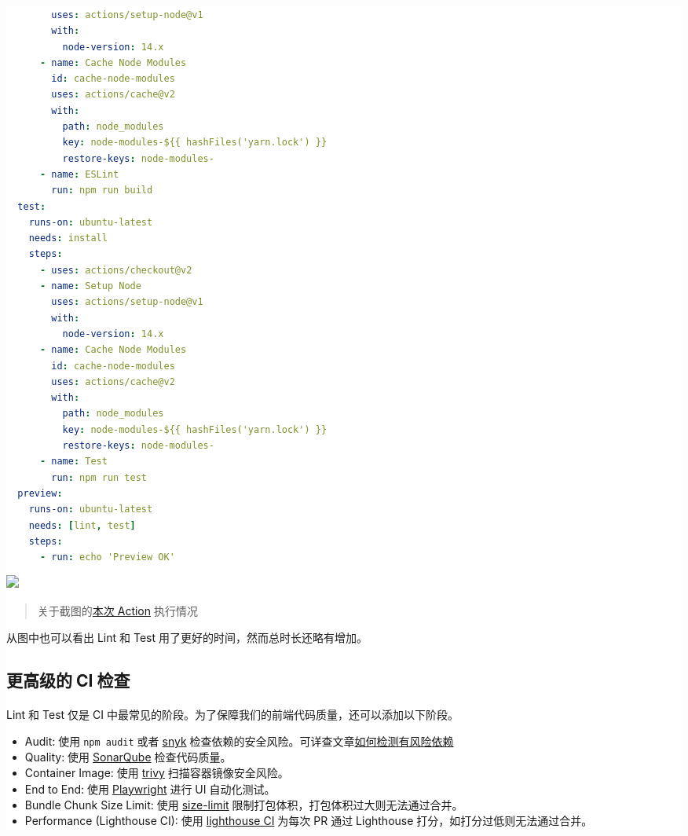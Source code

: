 ``` yaml
        uses: actions/setup-node@v1
        with:
          node-version: 14.x
      - name: Cache Node Modules
        id: cache-node-modules
        uses: actions/cache@v2
        with:
          path: node_modules
          key: node-modules-${{ hashFiles('yarn.lock') }}
          restore-keys: node-modules-
      - name: ESLint
        run: npm run build
  test:
    runs-on: ubuntu-latest
    needs: install
    steps:
      - uses: actions/checkout@v2
      - name: Setup Node
        uses: actions/setup-node@v1
        with:
          node-version: 14.x
      - name: Cache Node Modules
        id: cache-node-modules
        uses: actions/cache@v2
        with:
          path: node_modules
          key: node-modules-${{ hashFiles('yarn.lock') }}
          restore-keys: node-modules-
      - name: Test
        run: npm run test
  preview:
    runs-on: ubuntu-latest
    needs: [lint, test]
    steps:
      - run: echo 'Preview OK'
```

![](https://static.shanyue.tech/images/22-07-05/clipboard-1412.d71c5c.webp)

> 关于截图的[本次 Action](https://github.com/shfshanyue/cra-deploy/actions/runs/1680667891) 执行情况

从图中也可以看出 Lint 和 Test 用了更好的时间，然而总时长还略有增加。

## 更高级的 CI 检查

Lint 和 Test 仅是 CI 中最常见的阶段。为了保障我们的前端代码质量，还可以添加以下阶段。

+ Audit: 使用 `npm audit` 或者 [snyk](https://snyk.io/) 检查依赖的安全风险。可详查文章[如何检测有风险依赖](https://q.shanyue.tech/engineering/742.html#audit)
+ Quality: 使用 [SonarQube](https://www.sonarqube.org/) 检查代码质量。
+ Container Image: 使用 [trivy](https://github.com/aquasecurity/trivy) 扫描容器镜像安全风险。
+ End to End: 使用 [Playwright](https://github.com/microsoft/playwright) 进行 UI 自动化测试。
+ Bundle Chunk Size Limit: 使用 [size-limit](https://github.com/ai/size-limit) 限制打包体积，打包体积过大则无法通过合并。
+ Performance (Lighthouse CI): 使用 [lighthouse CI](https://github.com/GoogleChrome/lighthouse-ci) 为每次 PR 通过 Lighthouse 打分，如打分过低则无法通过合并。
